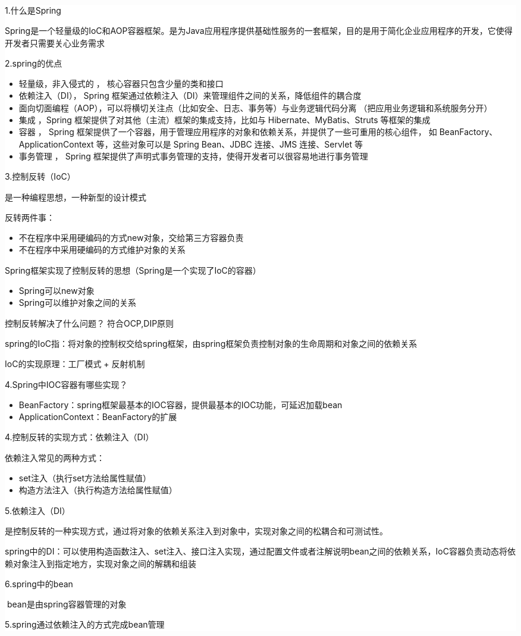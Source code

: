 1.什么是Spring

Spring是一个轻量级的IoC和AOP容器框架。是为Java应用程序提供基础性服务的一套框架，目的是用于简化企业应用程序的开发，它使得开发者只需要关心业务需求

2.spring的优点

- 轻量级，非入侵式的 ， 核心容器只包含少量的类和接口
- 依赖注入（DI）， Spring 框架通过依赖注入（DI）来管理组件之间的关系，降低组件的耦合度
- 面向切面编程（AOP），可以将横切关注点（比如安全、日志、事务等）与业务逻辑代码分离  （把应用业务逻辑和系统服务分开）
- 集成 ，Spring 框架提供了对其他（主流）框架的集成支持，比如与 Hibernate、MyBatis、Struts 等框架的集成
- 容器 ， Spring 框架提供了一个容器，用于管理应用程序的对象和依赖关系，并提供了一些可重用的核心组件，
  如 BeanFactory、ApplicationContext 等，这些对象可以是 Spring Bean、JDBC 连接、JMS 连接、Servlet 等
- 事务管理 ， Spring 框架提供了声明式事务管理的支持，使得开发者可以很容易地进行事务管理

3.控制反转（IoC）

是一种编程思想，一种新型的设计模式

反转两件事：

- 不在程序中采用硬编码的方式new对象，交给第三方容器负责
- 不在程序中采用硬编码的方式维护对象的关系

Spring框架实现了控制反转的思想（Spring是一个实现了IoC的容器）

- Spring可以new对象
- Spring可以维护对象之间的关系

控制反转解决了什么问题？ 符合OCP,DIP原则

spring的IoC指：将对象的控制权交给spring框架，由spring框架负责控制对象的生命周期和对象之间的依赖关系

IoC的实现原理：工厂模式 + 反射机制



4.Spring中IOC容器有哪些实现？

- BeanFactory：spring框架最基本的IOC容器，提供最基本的IOC功能，可延迟加载bean
- ApplicationContext：BeanFactory的扩展



4.控制反转的实现方式：依赖注入（DI）

依赖注入常见的两种方式：

- set注入（执行set方法给属性赋值）
- 构造方法注入（执行构造方法给属性赋值）



5.依赖注入（DI）

是控制反转的一种实现方式，通过将对象的依赖关系注⼊到对象中，实现对象之间的松耦合和可测试性。

spring中的DI：可以使用构造函数注入、set注入、接口注入实现，通过配置文件或者注解说明bean之间的依赖关系，IoC容器负责动态将依赖对象注入到指定地方，实现对象之间的解耦和组装



6.spring中的bean

​	bean是由spring容器管理的对象

5.spring通过依赖注入的方式完成bean管理
